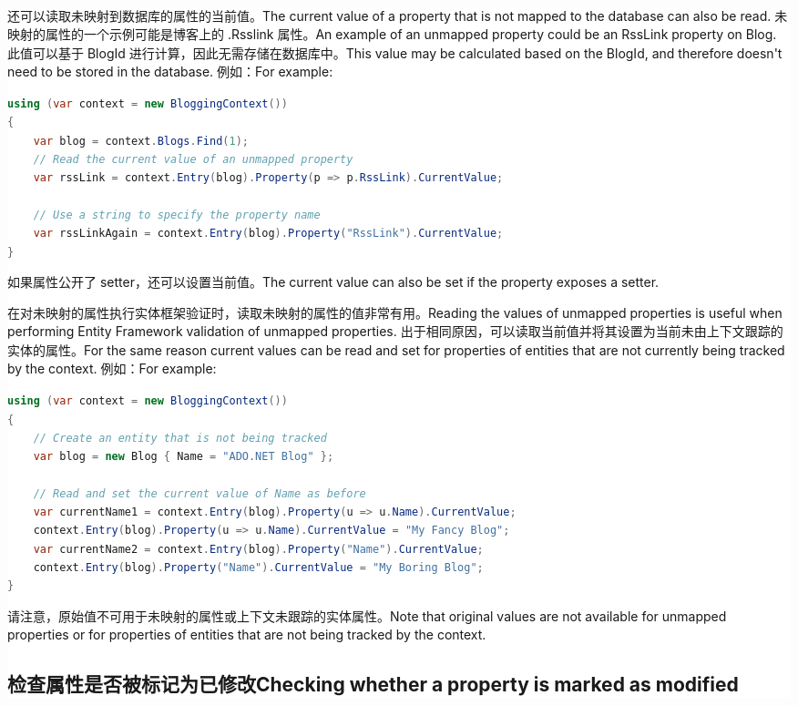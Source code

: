 <span data-ttu-id="b6c1e-124">还可以读取未映射到数据库的属性的当前值。</span><span class="sxs-lookup"><span data-stu-id="b6c1e-124">The current value of a property that is not mapped to the database can also be read.</span></span> <span data-ttu-id="b6c1e-125">未映射的属性的一个示例可能是博客上的 .Rsslink 属性。</span><span class="sxs-lookup"><span data-stu-id="b6c1e-125">An example of an unmapped property could be an RssLink property on Blog.</span></span> <span data-ttu-id="b6c1e-126">此值可以基于 BlogId 进行计算，因此无需存储在数据库中。</span><span class="sxs-lookup"><span data-stu-id="b6c1e-126">This value may be calculated based on the BlogId, and therefore doesn't need to be stored in the database.</span></span> <span data-ttu-id="b6c1e-127">例如：</span><span class="sxs-lookup"><span data-stu-id="b6c1e-127">For example:</span></span>  

``` csharp
using (var context = new BloggingContext())
{
    var blog = context.Blogs.Find(1);
    // Read the current value of an unmapped property
    var rssLink = context.Entry(blog).Property(p => p.RssLink).CurrentValue;

    // Use a string to specify the property name
    var rssLinkAgain = context.Entry(blog).Property("RssLink").CurrentValue;
}
```  

<span data-ttu-id="b6c1e-128">如果属性公开了 setter，还可以设置当前值。</span><span class="sxs-lookup"><span data-stu-id="b6c1e-128">The current value can also be set if the property exposes a setter.</span></span>  

<span data-ttu-id="b6c1e-129">在对未映射的属性执行实体框架验证时，读取未映射的属性的值非常有用。</span><span class="sxs-lookup"><span data-stu-id="b6c1e-129">Reading the values of unmapped properties is useful when performing Entity Framework validation of unmapped properties.</span></span> <span data-ttu-id="b6c1e-130">出于相同原因，可以读取当前值并将其设置为当前未由上下文跟踪的实体的属性。</span><span class="sxs-lookup"><span data-stu-id="b6c1e-130">For the same reason current values can be read and set for properties of entities that are not currently being tracked by the context.</span></span> <span data-ttu-id="b6c1e-131">例如：</span><span class="sxs-lookup"><span data-stu-id="b6c1e-131">For example:</span></span>  

``` csharp
using (var context = new BloggingContext())
{
    // Create an entity that is not being tracked
    var blog = new Blog { Name = "ADO.NET Blog" };

    // Read and set the current value of Name as before
    var currentName1 = context.Entry(blog).Property(u => u.Name).CurrentValue;
    context.Entry(blog).Property(u => u.Name).CurrentValue = "My Fancy Blog";
    var currentName2 = context.Entry(blog).Property("Name").CurrentValue;
    context.Entry(blog).Property("Name").CurrentValue = "My Boring Blog";
}
```  

<span data-ttu-id="b6c1e-132">请注意，原始值不可用于未映射的属性或上下文未跟踪的实体属性。</span><span class="sxs-lookup"><span data-stu-id="b6c1e-132">Note that original values are not available for unmapped properties or for properties of entities that are not being tracked by the context.</span></span>  

## <a name="checking-whether-a-property-is-marked-as-modified"></a><span data-ttu-id="b6c1e-133">检查属性是否被标记为已修改</span><span class="sxs-lookup"><span data-stu-id="b6c1e-133">Checking whether a property is marked as modified</span></span>  
